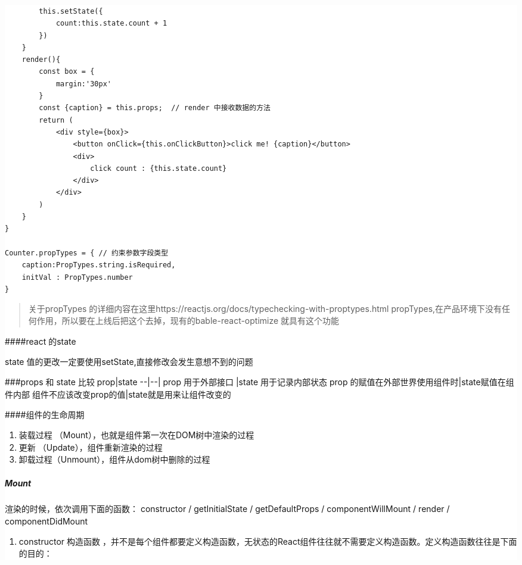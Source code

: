 ```
        this.setState({
            count:this.state.count + 1
        })
    }
    render(){
        const box = {
            margin:'30px'
        }
        const {caption} = this.props;  // render 中接收数据的方法
        return (
            <div style={box}>
                <button onClick={this.onClickButton}>click me! {caption}</button>
                <div>
                    click count : {this.state.count}
                </div>
            </div>
        )
    }
}

Counter.propTypes = { // 约束参数字段类型
    caption:PropTypes.string.isRequired,
    initVal : PropTypes.number
}

```
> 关于propTypes 的详细内容在这里https://reactjs.org/docs/typechecking-with-proptypes.html
propTypes,在产品环境下没有任何作用，所以要在上线后把这个去掉，现有的bable-react-optimize 就具有这个功能


####react 的state

state 值的更改一定要使用setState,直接修改会发生意想不到的问题


###props 和 state 比较
prop|state
--|--|
prop 用于外部接口 |state 用于记录内部状态
prop 的赋值在外部世界使用组件时|state赋值在组件内部
组件不应该改变prop的值|state就是用来让组件改变的


####组件的生命周期

1. 装载过程 （Mount），也就是组件第一次在DOM树中渲染的过程
2. 更新 （Update），组件重新渲染的过程
3. 卸载过程（Unmount），组件从dom树中删除的过程

##### Mount 

渲染的时候，依次调用下面的函数：
constructor / getInitialState / getDefaultProps / componentWillMount / render / componentDidMount

1. constructor 构造函数 ，并不是每个组件都要定义构造函数，无状态的React组件往往就不需要定义构造函数。定义构造函数往往是下面的目的：
